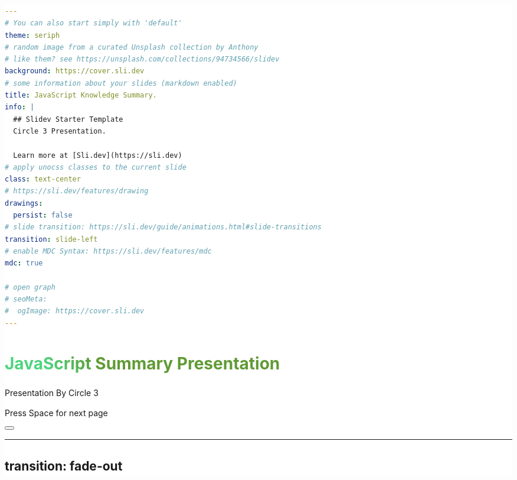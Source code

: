 ```yaml
---
# You can also start simply with 'default'
theme: seriph
# random image from a curated Unsplash collection by Anthony
# like them? see https://unsplash.com/collections/94734566/slidev
background: https://cover.sli.dev
# some information about your slides (markdown enabled)
title: JavaScript Knowledge Summary.
info: |
  ## Slidev Starter Template
  Circle 3 Presentation.

  Learn more at [Sli.dev](https://sli.dev)
# apply unocss classes to the current slide
class: text-center
# https://sli.dev/features/drawing
drawings:
  persist: false
# slide transition: https://sli.dev/guide/animations.html#slide-transitions
transition: slide-left
# enable MDC Syntax: https://sli.dev/features/mdc
mdc: true

# open graph
# seoMeta:
#  ogImage: https://cover.sli.dev
---
```


# JavaScript Summary Presentation

Presentation By Circle 3

<div @click="$slidev.nav.next" class="mt-12 py-1" hover:bg="white op-10">
  Press Space for next page <carbon:arrow-right />
</div>

<div class="abs-br m-6 text-xl">
  <button @click="$slidev.nav.openInEditor()" title="Open in Editor" class="slidev-icon-btn">
    <carbon:edit />
  </button>
  <a href="https://github.com/slidevjs/slidev" target="_blank" class="slidev-icon-btn">
    <carbon:logo-github />
  </a>
</div>

<style>
h1 {
  background-color:rgb(57, 206, 171);
  background-image: linear-gradient(45deg,rgb(78, 212, 127) 10%,rgba(106, 140, 20, 0.79) 20%);
  background-size: 100%;
  -webkit-background-clip: text;
  -moz-background-clip: text;
  -webkit-text-fill-color: transparent;
  -moz-text-fill-color: transparent;
}
</style>
---
transition: fade-out
---
